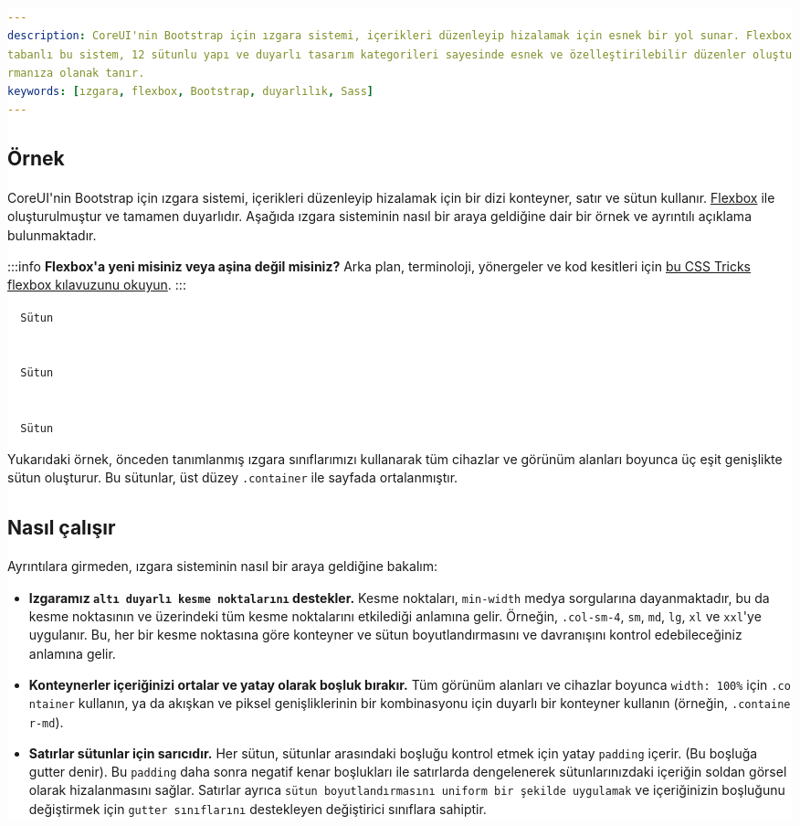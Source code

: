 ```yaml
---
description: CoreUI'nin Bootstrap için ızgara sistemi, içerikleri düzenleyip hizalamak için esnek bir yol sunar. Flexbox tabanlı bu sistem, 12 sütunlu yapı ve duyarlı tasarım kategorileri sayesinde esnek ve özelleştirilebilir düzenler oluşturmanıza olanak tanır.
keywords: [ızgara, flexbox, Bootstrap, duyarlılık, Sass]
---
```


## Örnek

CoreUI'nin Bootstrap için ızgara sistemi, içerikleri düzenleyip hizalamak için bir dizi konteyner, satır ve sütun kullanır. [Flexbox](https://developer.mozilla.org/en-US/docs/Web/CSS/CSS_Flexible_Box_Layout/Basic_Concepts_of_Flexbox) ile oluşturulmuştur ve tamamen duyarlıdır. Aşağıda ızgara sisteminin nasıl bir araya geldiğine dair bir örnek ve ayrıntılı açıklama bulunmaktadır.

:::info
**Flexbox'a yeni misiniz veya aşina değil misiniz?** Arka plan, terminoloji, yönergeler ve kod kesitleri için [bu CSS Tricks flexbox kılavuzunu okuyun](https://css-tricks.com/snippets/css/a-guide-to-flexbox/#flexbox-background).
:::

  
    
      Sütun
    
    
      Sütun
    
    
      Sütun
    
  

Yukarıdaki örnek, önceden tanımlanmış ızgara sınıflarımızı kullanarak tüm cihazlar ve görünüm alanları boyunca üç eşit genişlikte sütun oluşturur. Bu sütunlar, üst düzey `.container` ile sayfada ortalanmıştır.

## Nasıl çalışır

Ayrıntılara girmeden, ızgara sisteminin nasıl bir araya geldiğine bakalım:

- **Izgaramız `altı duyarlı kesme noktalarını` destekler.** Kesme noktaları, `min-width` medya sorgularına dayanmaktadır, bu da kesme noktasının ve üzerindeki tüm kesme noktalarını etkilediği anlamına gelir. Örneğin, `.col-sm-4`, `sm`, `md`, `lg`, `xl` ve `xxl`'ye uygulanır. Bu, her bir kesme noktasına göre konteyner ve sütun boyutlandırmasını ve davranışını kontrol edebileceğiniz anlamına gelir.

- **Konteynerler içeriğinizi ortalar ve yatay olarak boşluk bırakır.** Tüm görünüm alanları ve cihazlar boyunca `width: 100%` için `.container` kullanın, ya da akışkan ve piksel genişliklerinin bir kombinasyonu için duyarlı bir konteyner kullanın (örneğin, `.container-md`).

- **Satırlar sütunlar için sarıcıdır.** Her sütun, sütunlar arasındaki boşluğu kontrol etmek için yatay `padding` içerir. (Bu boşluğa gutter denir). Bu `padding` daha sonra negatif kenar boşlukları ile satırlarda dengelenerek sütunlarınızdaki içeriğin soldan görsel olarak hizalanmasını sağlar. Satırlar ayrıca `sütun boyutlandırmasını uniform bir şekilde uygulamak` ve içeriğinizin boşluğunu değiştirmek için `gutter sınıflarını` destekleyen değiştirici sınıflara sahiptir.
